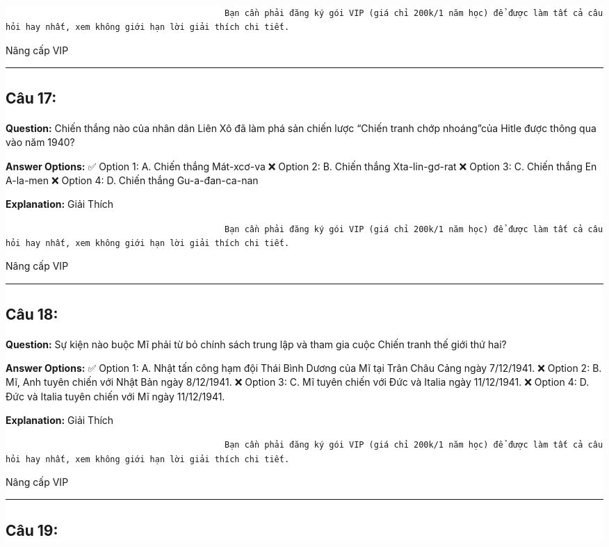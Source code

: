 


                                                Bạn cần phải đăng ký gói VIP (giá chỉ 200k/1 năm học) để được làm tất cả câu hỏi hay nhất, xem không giới hạn lời giải thích chi tiết.
                                            

Nâng cấp VIP

---

## Câu 17:

**Question:** Chiến thắng nào của nhân dân Liên Xô đã làm phá sản chiến lược “Chiến tranh chớp nhoáng”của Hitle được thông qua vào năm 1940?

**Answer Options:**
✅ Option 1: A. Chiến thắng Mát-xcơ-va
❌ Option 2: B. Chiến thắng Xta-lin-gơ-rat
❌ Option 3: C. Chiến thắng En A-la-men
❌ Option 4: D. Chiến thắng Gu-a-đan-ca-nan

**Explanation:** Giải Thích




                                                Bạn cần phải đăng ký gói VIP (giá chỉ 200k/1 năm học) để được làm tất cả câu hỏi hay nhất, xem không giới hạn lời giải thích chi tiết.
                                            

Nâng cấp VIP

---

## Câu 18:

**Question:** Sự kiện nào buộc Mĩ phải từ bỏ chính sách trung lập và tham gia cuộc Chiến tranh thế giới thứ hai?

**Answer Options:**
✅ Option 1: A. Nhật tấn công hạm đội Thái Bình Dương của Mĩ tại Trân Châu Cảng ngày 7/12/1941.
❌ Option 2: B. Mĩ, Anh tuyên chiến với Nhật Bản ngày 8/12/1941.
❌ Option 3: C. Mĩ tuyên chiến với Đức và Italia ngày 11/12/1941.
❌ Option 4: D. Đức và Italia tuyên chiến với Mĩ ngày 11/12/1941.

**Explanation:** Giải Thích




                                                Bạn cần phải đăng ký gói VIP (giá chỉ 200k/1 năm học) để được làm tất cả câu hỏi hay nhất, xem không giới hạn lời giải thích chi tiết.
                                            

Nâng cấp VIP

---

## Câu 19:

